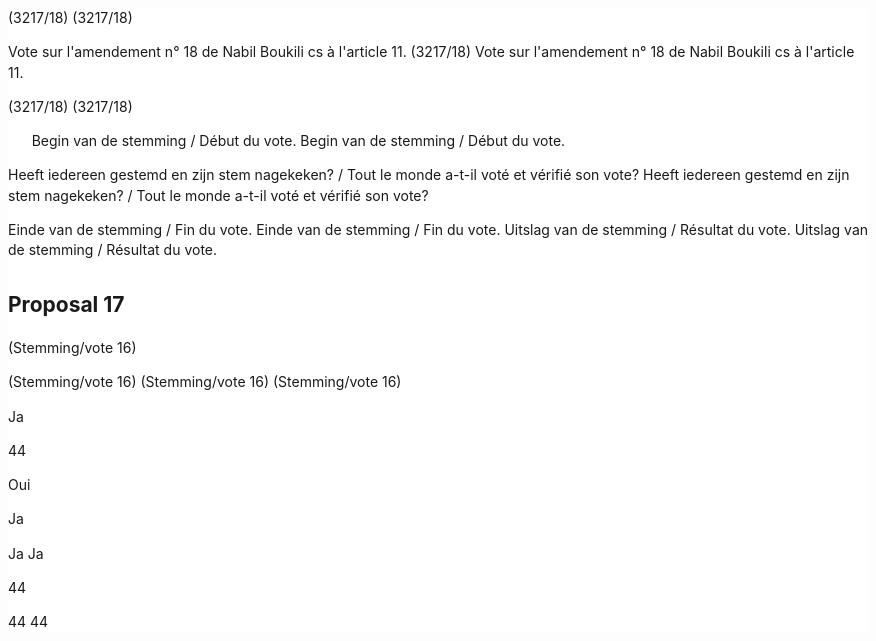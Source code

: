 (3217/18)
(3217/18)

Vote sur l'amendement n° 18 de Nabil Boukili cs
à l'article 11. (3217/18)
Vote sur l'amendement n° 18 de Nabil Boukili cs
à l'article 11. 
 
(3217/18)
(3217/18)

 
 
 
Begin van de
stemming / Début du vote.
Begin van de
stemming / Début du vote.

Heeft iedereen
gestemd en zijn stem nagekeken? / Tout le monde a-t-il voté et vérifié son
vote?
Heeft iedereen
gestemd en zijn stem nagekeken? / Tout le monde a-t-il voté et vérifié son
vote?

Einde van de stemming / Fin du vote.
Einde van de stemming / Fin du vote.
Uitslag van de stemming / Résultat du vote.
Uitslag van de stemming / Résultat du vote.
 
 
 

## Proposal 17


(Stemming/vote 16)

(Stemming/vote 16)
(Stemming/vote 16)
(Stemming/vote 16)



Ja


44


Oui



Ja

Ja
Ja

44

44
44
